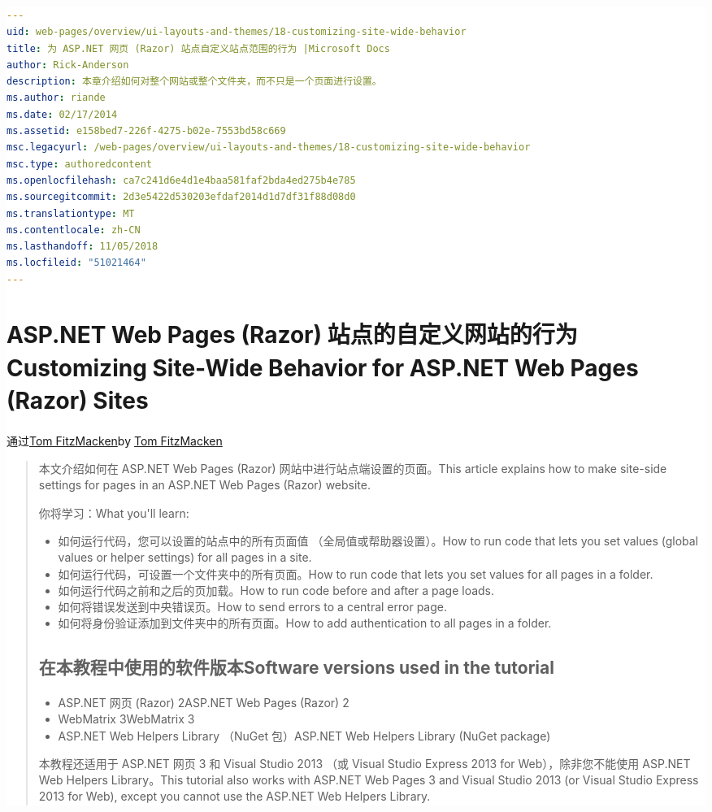 ```yaml
---
uid: web-pages/overview/ui-layouts-and-themes/18-customizing-site-wide-behavior
title: 为 ASP.NET 网页 (Razor) 站点自定义站点范围的行为 |Microsoft Docs
author: Rick-Anderson
description: 本章介绍如何对整个网站或整个文件夹，而不只是一个页面进行设置。
ms.author: riande
ms.date: 02/17/2014
ms.assetid: e158bed7-226f-4275-b02e-7553bd58c669
msc.legacyurl: /web-pages/overview/ui-layouts-and-themes/18-customizing-site-wide-behavior
msc.type: authoredcontent
ms.openlocfilehash: ca7c241d6e4d1e4baa581faf2bda4ed275b4e785
ms.sourcegitcommit: 2d3e5422d530203efdaf2014d1d7df31f88d08d0
ms.translationtype: MT
ms.contentlocale: zh-CN
ms.lasthandoff: 11/05/2018
ms.locfileid: "51021464"
---
```

<a name="customizing-site-wide-behavior-for-aspnet-web-pages-razor-sites"></a><span data-ttu-id="79ed8-103">ASP.NET Web Pages (Razor) 站点的自定义网站的行为</span><span class="sxs-lookup"><span data-stu-id="79ed8-103">Customizing Site-Wide Behavior for ASP.NET Web Pages (Razor) Sites</span></span>
====================
<span data-ttu-id="79ed8-104">通过[Tom FitzMacken](https://github.com/tfitzmac)</span><span class="sxs-lookup"><span data-stu-id="79ed8-104">by [Tom FitzMacken](https://github.com/tfitzmac)</span></span>

> <span data-ttu-id="79ed8-105">本文介绍如何在 ASP.NET Web Pages (Razor) 网站中进行站点端设置的页面。</span><span class="sxs-lookup"><span data-stu-id="79ed8-105">This article explains how to make site-side settings for pages in an ASP.NET Web Pages (Razor) website.</span></span>
> 
> <span data-ttu-id="79ed8-106">你将学习：</span><span class="sxs-lookup"><span data-stu-id="79ed8-106">What you'll learn:</span></span>
> 
> - <span data-ttu-id="79ed8-107">如何运行代码，您可以设置的站点中的所有页面值 （全局值或帮助器设置）。</span><span class="sxs-lookup"><span data-stu-id="79ed8-107">How to run code that lets you set values (global values or helper settings) for all pages in a site.</span></span>
> - <span data-ttu-id="79ed8-108">如何运行代码，可设置一个文件夹中的所有页面。</span><span class="sxs-lookup"><span data-stu-id="79ed8-108">How to run code that lets you set values for all pages in a folder.</span></span>
> - <span data-ttu-id="79ed8-109">如何运行代码之前和之后的页加载。</span><span class="sxs-lookup"><span data-stu-id="79ed8-109">How to run code before and after a page loads.</span></span>
> - <span data-ttu-id="79ed8-110">如何将错误发送到中央错误页。</span><span class="sxs-lookup"><span data-stu-id="79ed8-110">How to send errors to a central error page.</span></span>
> - <span data-ttu-id="79ed8-111">如何将身份验证添加到文件夹中的所有页面。</span><span class="sxs-lookup"><span data-stu-id="79ed8-111">How to add authentication to all pages in a folder.</span></span>
>   
> 
> ## <a name="software-versions-used-in-the-tutorial"></a><span data-ttu-id="79ed8-112">在本教程中使用的软件版本</span><span class="sxs-lookup"><span data-stu-id="79ed8-112">Software versions used in the tutorial</span></span>
> 
> 
> - <span data-ttu-id="79ed8-113">ASP.NET 网页 (Razor) 2</span><span class="sxs-lookup"><span data-stu-id="79ed8-113">ASP.NET Web Pages (Razor) 2</span></span>
> - <span data-ttu-id="79ed8-114">WebMatrix 3</span><span class="sxs-lookup"><span data-stu-id="79ed8-114">WebMatrix 3</span></span>
> - <span data-ttu-id="79ed8-115">ASP.NET Web Helpers Library （NuGet 包）</span><span class="sxs-lookup"><span data-stu-id="79ed8-115">ASP.NET Web Helpers Library (NuGet package)</span></span>
>   
> 
> <span data-ttu-id="79ed8-116">本教程还适用于 ASP.NET 网页 3 和 Visual Studio 2013 （或 Visual Studio Express 2013 for Web），除非您不能使用 ASP.NET Web Helpers Library。</span><span class="sxs-lookup"><span data-stu-id="79ed8-116">This tutorial also works with ASP.NET Web Pages 3 and Visual Studio 2013 (or Visual Studio Express 2013 for Web), except you cannot use the ASP.NET Web Helpers Library.</span></span>